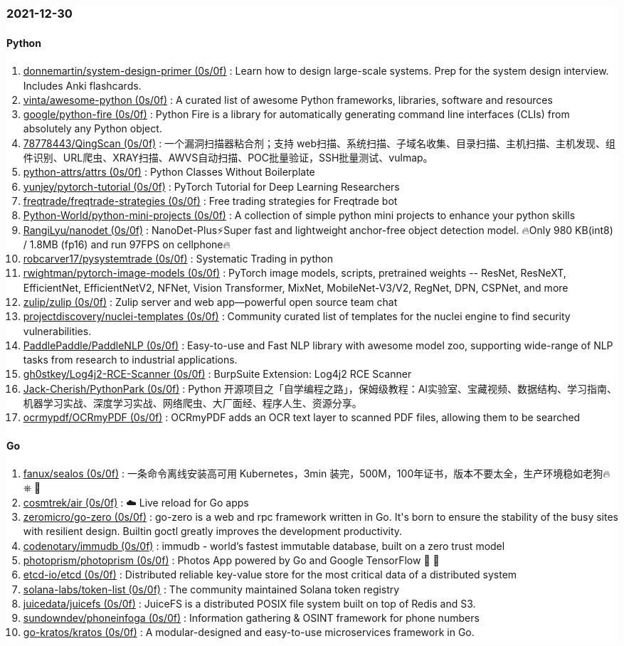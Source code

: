 ### 2021-12-30

#### Python
1. [donnemartin/system-design-primer (0s/0f)](https://github.com/donnemartin/system-design-primer) : Learn how to design large-scale systems. Prep for the system design interview. Includes Anki flashcards.
2. [vinta/awesome-python (0s/0f)](https://github.com/vinta/awesome-python) : A curated list of awesome Python frameworks, libraries, software and resources
3. [google/python-fire (0s/0f)](https://github.com/google/python-fire) : Python Fire is a library for automatically generating command line interfaces (CLIs) from absolutely any Python object.
4. [78778443/QingScan (0s/0f)](https://github.com/78778443/QingScan) : 一个漏洞扫描器粘合剂；支持 web扫描、系统扫描、子域名收集、目录扫描、主机扫描、主机发现、组件识别、URL爬虫、XRAY扫描、AWVS自动扫描、POC批量验证，SSH批量测试、vulmap。
5. [python-attrs/attrs (0s/0f)](https://github.com/python-attrs/attrs) : Python Classes Without Boilerplate
6. [yunjey/pytorch-tutorial (0s/0f)](https://github.com/yunjey/pytorch-tutorial) : PyTorch Tutorial for Deep Learning Researchers
7. [freqtrade/freqtrade-strategies (0s/0f)](https://github.com/freqtrade/freqtrade-strategies) : Free trading strategies for Freqtrade bot
8. [Python-World/python-mini-projects (0s/0f)](https://github.com/Python-World/python-mini-projects) : A collection of simple python mini projects to enhance your python skills
9. [RangiLyu/nanodet (0s/0f)](https://github.com/RangiLyu/nanodet) : NanoDet-Plus⚡Super fast and lightweight anchor-free object detection model. 🔥Only 980 KB(int8) / 1.8MB (fp16) and run 97FPS on cellphone🔥
10. [robcarver17/pysystemtrade (0s/0f)](https://github.com/robcarver17/pysystemtrade) : Systematic Trading in python
11. [rwightman/pytorch-image-models (0s/0f)](https://github.com/rwightman/pytorch-image-models) : PyTorch image models, scripts, pretrained weights -- ResNet, ResNeXT, EfficientNet, EfficientNetV2, NFNet, Vision Transformer, MixNet, MobileNet-V3/V2, RegNet, DPN, CSPNet, and more
12. [zulip/zulip (0s/0f)](https://github.com/zulip/zulip) : Zulip server and web app—powerful open source team chat
13. [projectdiscovery/nuclei-templates (0s/0f)](https://github.com/projectdiscovery/nuclei-templates) : Community curated list of templates for the nuclei engine to find security vulnerabilities.
14. [PaddlePaddle/PaddleNLP (0s/0f)](https://github.com/PaddlePaddle/PaddleNLP) : Easy-to-use and Fast NLP library with awesome model zoo, supporting wide-range of NLP tasks from research to industrial applications.
15. [gh0stkey/Log4j2-RCE-Scanner (0s/0f)](https://github.com/gh0stkey/Log4j2-RCE-Scanner) : BurpSuite Extension: Log4j2 RCE Scanner
16. [Jack-Cherish/PythonPark (0s/0f)](https://github.com/Jack-Cherish/PythonPark) : Python 开源项目之「自学编程之路」，保姆级教程：AI实验室、宝藏视频、数据结构、学习指南、机器学习实战、深度学习实战、网络爬虫、大厂面经、程序人生、资源分享。
17. [ocrmypdf/OCRmyPDF (0s/0f)](https://github.com/ocrmypdf/OCRmyPDF) : OCRmyPDF adds an OCR text layer to scanned PDF files, allowing them to be searched

#### Go
1. [fanux/sealos (0s/0f)](https://github.com/fanux/sealos) : 一条命令离线安装高可用 Kubernetes，3min 装完，500M，100年证书，版本不要太全，生产环境稳如老狗🔥 ⎈ 🐳
2. [cosmtrek/air (0s/0f)](https://github.com/cosmtrek/air) : ☁️ Live reload for Go apps
3. [zeromicro/go-zero (0s/0f)](https://github.com/zeromicro/go-zero) : go-zero is a web and rpc framework written in Go. It's born to ensure the stability of the busy sites with resilient design. Builtin goctl greatly improves the development productivity.
4. [codenotary/immudb (0s/0f)](https://github.com/codenotary/immudb) : immudb - world’s fastest immutable database, built on a zero trust model
5. [photoprism/photoprism (0s/0f)](https://github.com/photoprism/photoprism) : Photos App powered by Go and Google TensorFlow 🌈 🎄
6. [etcd-io/etcd (0s/0f)](https://github.com/etcd-io/etcd) : Distributed reliable key-value store for the most critical data of a distributed system
7. [solana-labs/token-list (0s/0f)](https://github.com/solana-labs/token-list) : The community maintained Solana token registry
8. [juicedata/juicefs (0s/0f)](https://github.com/juicedata/juicefs) : JuiceFS is a distributed POSIX file system built on top of Redis and S3.
9. [sundowndev/phoneinfoga (0s/0f)](https://github.com/sundowndev/phoneinfoga) : Information gathering & OSINT framework for phone numbers
10. [go-kratos/kratos (0s/0f)](https://github.com/go-kratos/kratos) : A modular-designed and easy-to-use microservices framework in Go.